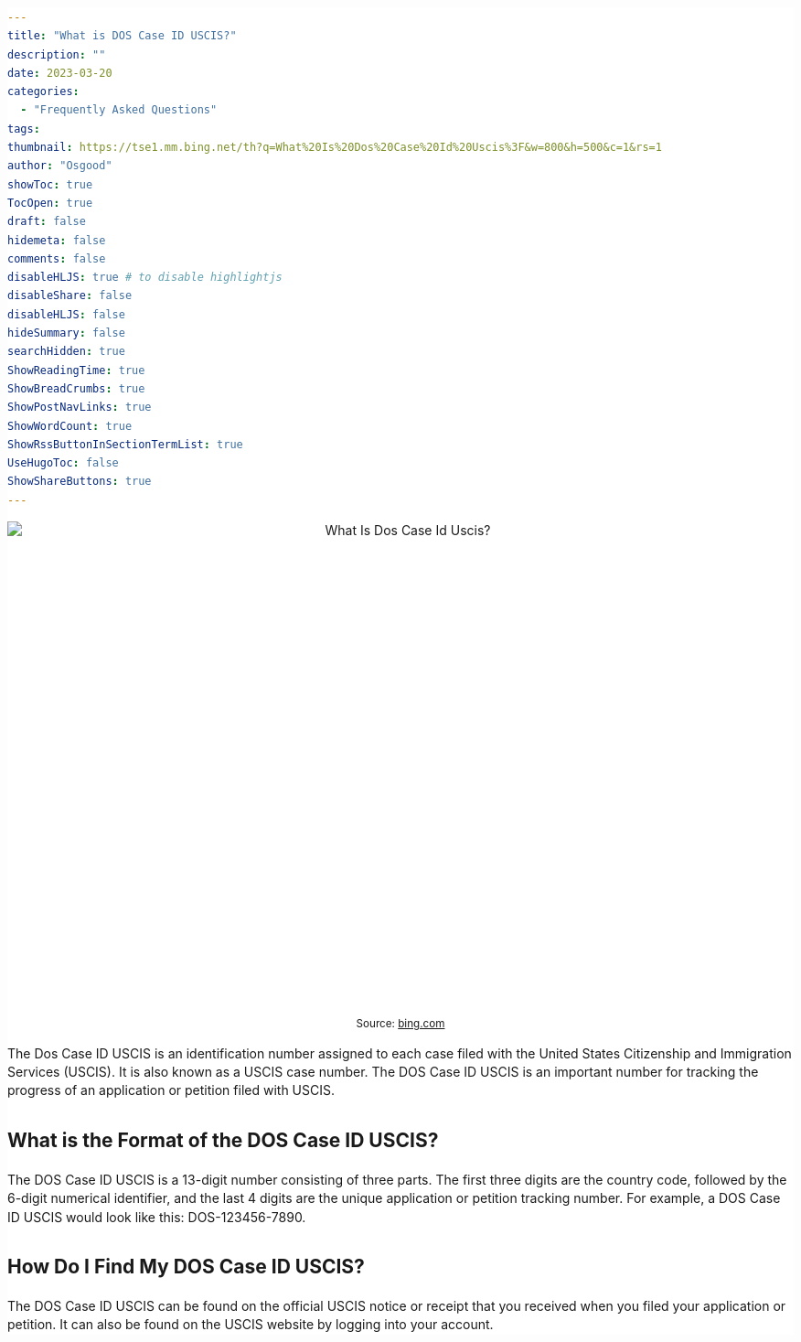 ```yaml
---
title: "What is DOS Case ID USCIS?"
description: ""
date: 2023-03-20
categories:
  - "Frequently Asked Questions" 
tags: 
thumbnail: https://tse1.mm.bing.net/th?q=What%20Is%20Dos%20Case%20Id%20Uscis%3F&w=800&h=500&c=1&rs=1
author: "Osgood"
showToc: true
TocOpen: true
draft: false
hidemeta: false
comments: false
disableHLJS: true # to disable highlightjs
disableShare: false
disableHLJS: false
hideSummary: false
searchHidden: true
ShowReadingTime: true
ShowBreadCrumbs: true
ShowPostNavLinks: true
ShowWordCount: true
ShowRssButtonInSectionTermList: true
UseHugoToc: false
ShowShareButtons: true
---
```


<center>
	<img src="https://tse1.mm.bing.net/th?q=What%20Is%20Dos%20Case%20Id%20Uscis%3F&w=800&h=500&c=1&rs=1" alt="What Is Dos Case Id Uscis?" width="800" height="500" style="display: block; width: 100%; height: auto">
	<small>Source: <a href="https://www.bing.com" rel="nofollow">bing.com</a></small>
</center>

The Dos Case ID USCIS is an identification number assigned to each case filed with the United States Citizenship and Immigration Services (USCIS). It is also known as a USCIS case number. The DOS Case ID USCIS is an important number for tracking the progress of an application or petition filed with USCIS.

<h2>What is the Format of the DOS Case ID USCIS?</h2>

The DOS Case ID USCIS is a 13-digit number consisting of three parts. The first three digits are the country code, followed by the 6-digit numerical identifier, and the last 4 digits are the unique application or petition tracking number. For example, a DOS Case ID USCIS would look like this: DOS-123456-7890.

<h2>How Do I Find My DOS Case ID USCIS?</h2>

The DOS Case ID USCIS can be found on the official USCIS notice or receipt that you received when you filed your application or petition. It can also be found on the USCIS website by logging into your account.
